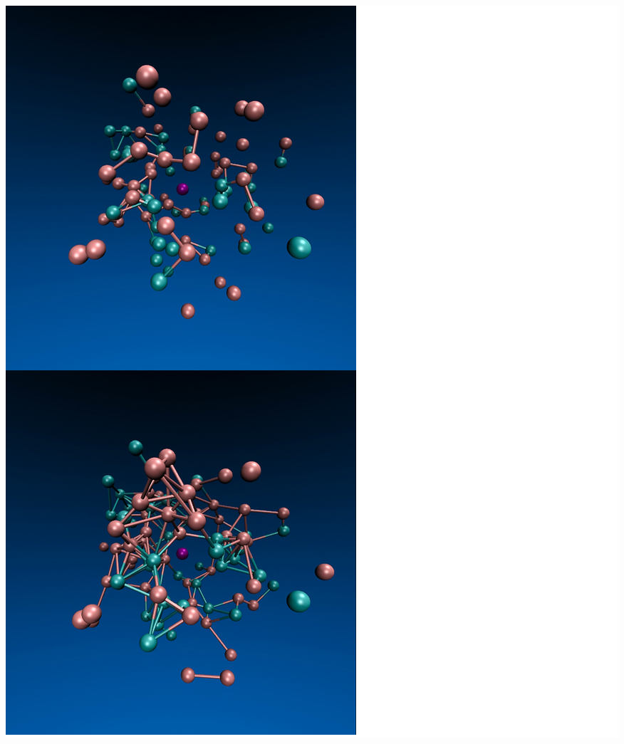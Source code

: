  ![A computer simulation by Jeremy England and colleagues shows a system of particles confined inside a viscous fluid in which the turquoise particles are driven by an oscillating force. Over time (from top to bottom), the force triggers the formation of more bonds among the particles. | Courtesy of Jeremy England](./A-New-Physics-Theory-of-Life/ComputerSim.jpg)
